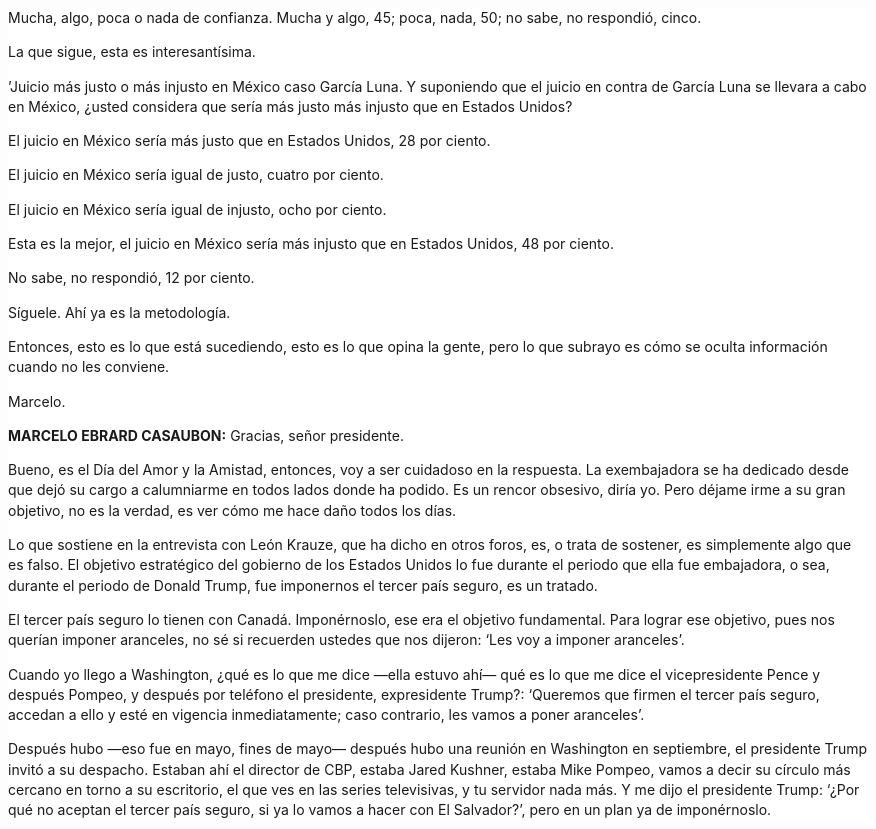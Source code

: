 Mucha, algo, poca o nada de confianza. Mucha y algo, 45; poca, nada, 50; no
sabe, no respondió, cinco.

La que sigue, esta es interesantísima.

’Juicio más justo o más injusto en México caso García Luna. Y suponiendo que
el juicio en contra de García Luna se llevara a cabo en México, ¿usted
considera que sería más justo más injusto que en Estados Unidos?

El juicio en México sería más justo que en Estados Unidos, 28 por ciento.

El juicio en México sería igual de justo, cuatro por ciento.

El juicio en México sería igual de injusto, ocho por ciento.

Esta es la mejor, el juicio en México sería más injusto que en Estados Unidos,
48 por ciento.

No sabe, no respondió, 12 por ciento.

Síguele. Ahí ya es la metodología.

Entonces, esto es lo que está sucediendo, esto es lo que opina la gente, pero
lo que subrayo es cómo se oculta información cuando no les conviene.

Marcelo.

**MARCELO EBRARD CASAUBON:** Gracias, señor presidente.

Bueno, es el Día del Amor y la Amistad, entonces, voy a ser cuidadoso en la
respuesta. La exembajadora se ha dedicado desde que dejó su cargo a
calumniarme en todos lados donde ha podido. Es un rencor obsesivo, diría yo.
Pero déjame irme a su gran objetivo, no es la verdad, es ver cómo me hace daño
todos los días.

Lo que sostiene en la entrevista con León Krauze, que ha dicho en otros foros,
es, o trata de sostener, es simplemente algo que es falso. El objetivo
estratégico del gobierno de los Estados Unidos lo fue durante el periodo que
ella fue embajadora, o sea, durante el periodo de Donald Trump, fue imponernos
el tercer país seguro, es un tratado.

El tercer país seguro lo tienen con Canadá. Imponérnoslo, ese era el objetivo
fundamental. Para lograr ese objetivo, pues nos querían imponer aranceles, no
sé si recuerden ustedes que nos dijeron: ‘Les voy a imponer aranceles’.

Cuando yo llego a Washington, ¿qué es lo que me dice —ella estuvo ahí— qué es
lo que me dice el vicepresidente Pence y después Pompeo, y después por
teléfono el presidente, expresidente Trump?: ‘Queremos que firmen el tercer
país seguro, accedan a ello y esté en vigencia inmediatamente; caso contrario,
les vamos a poner aranceles’.

Después hubo —eso fue en mayo, fines de mayo— después hubo una reunión en
Washington en septiembre, el presidente Trump invitó a su despacho. Estaban
ahí el director de CBP, estaba Jared Kushner, estaba Mike Pompeo, vamos a
decir su círculo más cercano en torno a su escritorio, el que ves en las
series televisivas, y tu servidor nada más. Y me dijo el presidente Trump:
‘¿Por qué no aceptan el tercer país seguro, si ya lo vamos a hacer con El
Salvador?’, pero en un plan ya de imponérnoslo.
